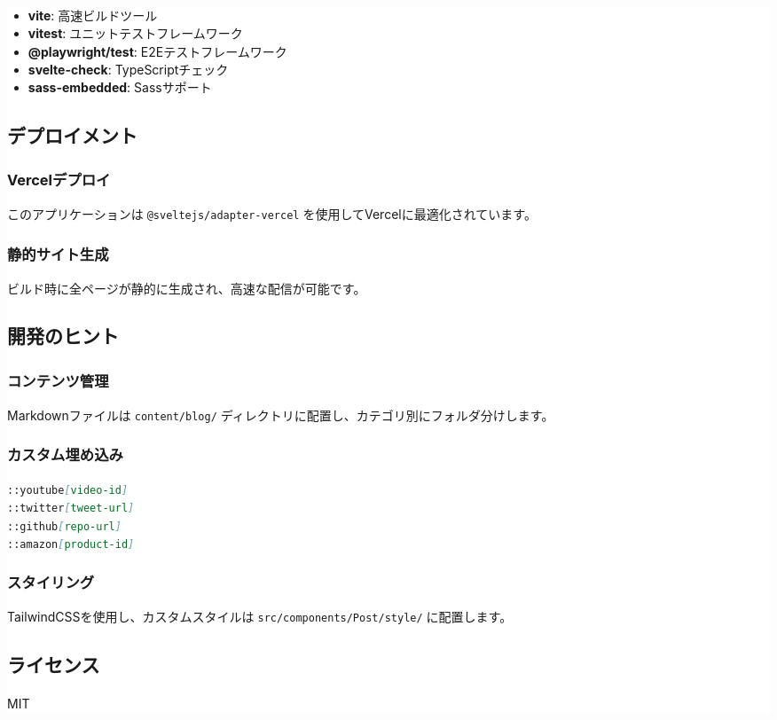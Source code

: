 - **vite**: 高速ビルドツール
- **vitest**: ユニットテストフレームワーク
- **@playwright/test**: E2Eテストフレームワーク
- **svelte-check**: TypeScriptチェック
- **sass-embedded**: Sassサポート

## デプロイメント

### Vercelデプロイ

このアプリケーションは `@sveltejs/adapter-vercel` を使用してVercelに最適化されています。

### 静的サイト生成

ビルド時に全ページが静的に生成され、高速な配信が可能です。

## 開発のヒント

### コンテンツ管理

Markdownファイルは `content/blog/` ディレクトリに配置し、カテゴリ別にフォルダ分けします。

### カスタム埋め込み

```markdown
::youtube[video-id]
::twitter[tweet-url]
::github[repo-url]
::amazon[product-id]
```

### スタイリング

TailwindCSSを使用し、カスタムスタイルは `src/components/Post/style/` に配置します。

## ライセンス

MIT
